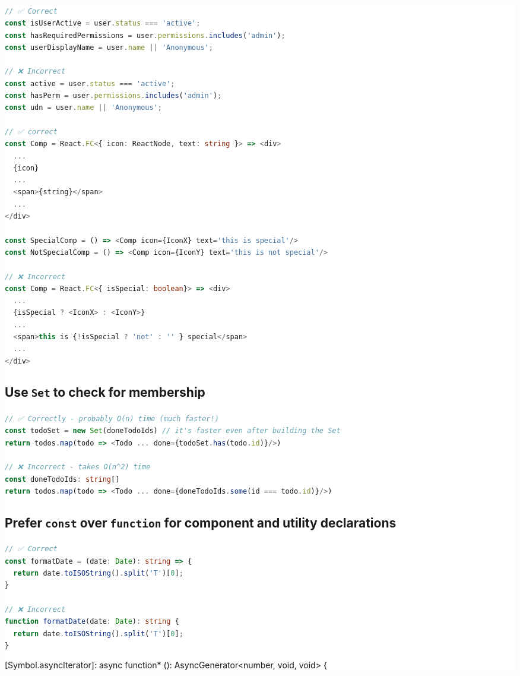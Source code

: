 ```ts
// ✅ Correct
const isUserActive = user.status === 'active';
const hasRequiredPermissions = user.permissions.includes('admin');
const userDisplayName = user.name || 'Anonymous';

// ❌ Incorrect
const active = user.status === 'active';
const hasPerm = user.permissions.includes('admin');
const udn = user.name || 'Anonymous';

// ✅ correct
const Comp = React.FC<{ icon: ReactNode, text: string }> => <div>
  ...
  {icon}
  ...
  <span>{string}</span>
  ...
</div>

const SpecialComp = () => <Comp icon={IconX} text='this is special'/>
const NotSpecialComp = () => <Comp icon={IconY} text='this is not special'/>

// ❌ Incorrect
const Comp = React.FC<{ isSpecial: boolean}> => <div>
  ...
  {isSpecial ? <IconX> : <IconY>}
  ...
  <span>this is {!isSpecial ? 'not' : '' } special</span>
  ...
</div>
```

## Use `Set` to check for membership

```ts
// ✅ Correctly - probably O(n) time (much faster!)
const todoSet = new Set(doneTodoIds) // it's faster even after building the Set
return todos.map(todo => <Todo ... done={todoSet.has(todo.id)}/>)

// ❌ Incorrect - takes O(n^2) time
const doneTodoIds: string[]
return todos.map(todo => <Todo ... done={doneTodoIds.some(id === todo.id)}/>)
```

## Prefer `const` over `function` for component and utility declarations

```ts
// ✅ Correct
const formatDate = (date: Date): string => {
  return date.toISOString().split('T')[0];
}

// ❌ Incorrect
function formatDate(date: Date): string {
  return date.toISOString().split('T')[0];
}
```


  [Symbol.asyncIterator]: async function* (): AsyncGenerator<number, void, void> {